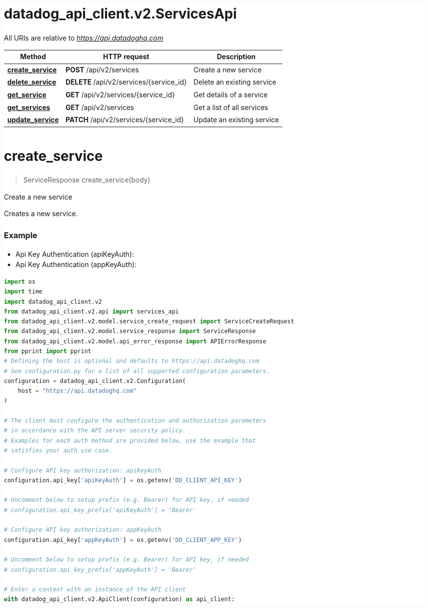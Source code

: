 # datadog_api_client.v2.ServicesApi

All URIs are relative to *https://api.datadoghq.com*

Method | HTTP request | Description
------------- | ------------- | -------------
[**create_service**](ServicesApi.md#create_service) | **POST** /api/v2/services | Create a new service
[**delete_service**](ServicesApi.md#delete_service) | **DELETE** /api/v2/services/{service_id} | Delete an existing service
[**get_service**](ServicesApi.md#get_service) | **GET** /api/v2/services/{service_id} | Get details of a service
[**get_services**](ServicesApi.md#get_services) | **GET** /api/v2/services | Get a list of all services
[**update_service**](ServicesApi.md#update_service) | **PATCH** /api/v2/services/{service_id} | Update an existing service


# **create_service**
> ServiceResponse create_service(body)

Create a new service

Creates a new service.

### Example

* Api Key Authentication (apiKeyAuth):
* Api Key Authentication (appKeyAuth):
```python
import os
import time
import datadog_api_client.v2
from datadog_api_client.v2.api import services_api
from datadog_api_client.v2.model.service_create_request import ServiceCreateRequest
from datadog_api_client.v2.model.service_response import ServiceResponse
from datadog_api_client.v2.model.api_error_response import APIErrorResponse
from pprint import pprint
# Defining the host is optional and defaults to https://api.datadoghq.com
# See configuration.py for a list of all supported configuration parameters.
configuration = datadog_api_client.v2.Configuration(
    host = "https://api.datadoghq.com"
)

# The client must configure the authentication and authorization parameters
# in accordance with the API server security policy.
# Examples for each auth method are provided below, use the example that
# satisfies your auth use case.

# Configure API key authorization: apiKeyAuth
configuration.api_key['apiKeyAuth'] = os.getenv('DD_CLIENT_API_KEY')

# Uncomment below to setup prefix (e.g. Bearer) for API key, if needed
# configuration.api_key_prefix['apiKeyAuth'] = 'Bearer'

# Configure API key authorization: appKeyAuth
configuration.api_key['appKeyAuth'] = os.getenv('DD_CLIENT_APP_KEY')

# Uncomment below to setup prefix (e.g. Bearer) for API key, if needed
# configuration.api_key_prefix['appKeyAuth'] = 'Bearer'

# Enter a context with an instance of the API client
with datadog_api_client.v2.ApiClient(configuration) as api_client:
```